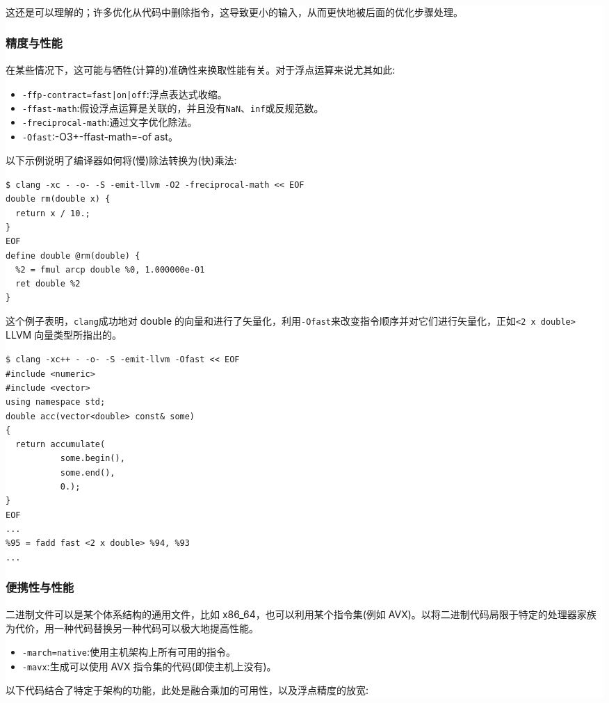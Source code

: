 这还是可以理解的；许多优化从代码中删除指令，这导致更小的输入，从而更快地被后面的优化步骤处理。

### 精度与性能

在某些情况下，这可能与牺牲(计算的)准确性来换取性能有关。对于浮点运算来说尤其如此:

*   `-ffp-contract=fast|on|off`:浮点表达式收缩。
*   `-ffast-math`:假设浮点运算是关联的，并且没有`NaN`、`inf`或反规范数。
*   `-freciprocal-math`:通过文字优化除法。
*   `-Ofast`:-O3+-ffast-math=-of ast。

以下示例说明了编译器如何将(慢)除法转换为(快)乘法:

```
$ clang -xc - -o- -S -emit-llvm -O2 -freciprocal-math << EOF
double rm(double x) {
  return x / 10.;
}
EOF
define double @rm(double) {
  %2 = fmul arcp double %0, 1.000000e-01
  ret double %2
}

```

这个例子表明，`clang`成功地对 double 的向量和进行了矢量化，利用`-Ofast`来改变指令顺序并对它们进行矢量化，正如`<2 x double>` LLVM 向量类型所指出的。

```
$ clang -xc++ - -o- -S -emit-llvm -Ofast << EOF
#include <numeric>
#include <vector>
using namespace std;
double acc(vector<double> const& some)
{
  return accumulate(
           some.begin(),
           some.end(),
           0.);
}
EOF
...
%95 = fadd fast <2 x double> %94, %93
...

```

### 便携性与性能

二进制文件可以是某个体系结构的通用文件，比如 x86_64，也可以利用某个指令集(例如 AVX)。以将二进制代码局限于特定的处理器家族为代价，用一种代码替换另一种代码可以极大地提高性能。

*   `-march=native`:使用主机架构上所有可用的指令。
*   `-mavx`:生成可以使用 AVX 指令集的代码(即使主机上没有)。

以下代码结合了特定于架构的功能，此处是融合乘加的可用性，以及浮点精度的放宽:
